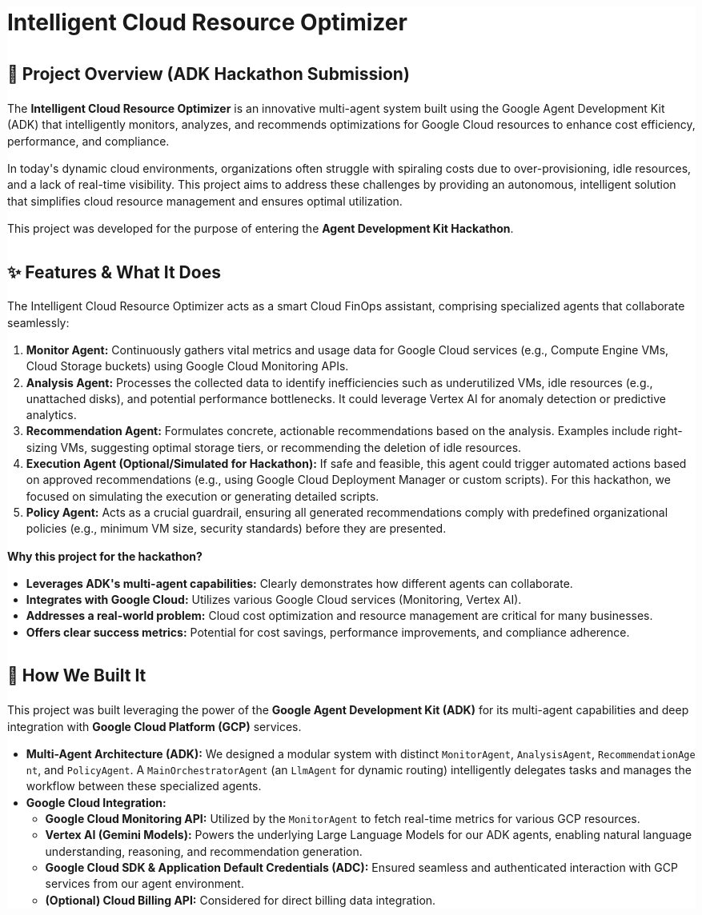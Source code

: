 # Intelligent Cloud Resource Optimizer

## 🚀 Project Overview (ADK Hackathon Submission)

The **Intelligent Cloud Resource Optimizer** is an innovative multi-agent system built using the Google Agent Development Kit (ADK) that intelligently monitors, analyzes, and recommends optimizations for Google Cloud resources to enhance cost efficiency, performance, and compliance.

In today's dynamic cloud environments, organizations often struggle with spiraling costs due to over-provisioning, idle resources, and a lack of real-time visibility. This project aims to address these challenges by providing an autonomous, intelligent solution that simplifies cloud resource management and ensures optimal utilization.

This project was developed for the purpose of entering the **Agent Development Kit Hackathon**.

## ✨ Features & What It Does

The Intelligent Cloud Resource Optimizer acts as a smart Cloud FinOps assistant, comprising specialized agents that collaborate seamlessly:

1.  **Monitor Agent:** Continuously gathers vital metrics and usage data for Google Cloud services (e.g., Compute Engine VMs, Cloud Storage buckets) using Google Cloud Monitoring APIs.
2.  **Analysis Agent:** Processes the collected data to identify inefficiencies such as underutilized VMs, idle resources (e.g., unattached disks), and potential performance bottlenecks. It could leverage Vertex AI for anomaly detection or predictive analytics.
3.  **Recommendation Agent:** Formulates concrete, actionable recommendations based on the analysis. Examples include right-sizing VMs, suggesting optimal storage tiers, or recommending the deletion of idle resources.
4.  **Execution Agent (Optional/Simulated for Hackathon):** If safe and feasible, this agent could trigger automated actions based on approved recommendations (e.g., using Google Cloud Deployment Manager or custom scripts). For this hackathon, we focused on simulating the execution or generating detailed scripts.
5.  **Policy Agent:** Acts as a crucial guardrail, ensuring all generated recommendations comply with predefined organizational policies (e.g., minimum VM size, security standards) before they are presented.

**Why this project for the hackathon?**

* **Leverages ADK's multi-agent capabilities:** Clearly demonstrates how different agents can collaborate.
* **Integrates with Google Cloud:** Utilizes various Google Cloud services (Monitoring, Vertex AI).
* **Addresses a real-world problem:** Cloud cost optimization and resource management are critical for many businesses.
* **Offers clear success metrics:** Potential for cost savings, performance improvements, and compliance adherence.

## 🧠 How We Built It

This project was built leveraging the power of the **Google Agent Development Kit (ADK)** for its multi-agent capabilities and deep integration with **Google Cloud Platform (GCP)** services.

* **Multi-Agent Architecture (ADK):** We designed a modular system with distinct `MonitorAgent`, `AnalysisAgent`, `RecommendationAgent`, and `PolicyAgent`. A `MainOrchestratorAgent` (an `LlmAgent` for dynamic routing) intelligently delegates tasks and manages the workflow between these specialized agents.
* **Google Cloud Integration:**
    * **Google Cloud Monitoring API:** Utilized by the `MonitorAgent` to fetch real-time metrics for various GCP resources.
    * **Vertex AI (Gemini Models):** Powers the underlying Large Language Models for our ADK agents, enabling natural language understanding, reasoning, and recommendation generation.
    * **Google Cloud SDK & Application Default Credentials (ADC):** Ensured seamless and authenticated interaction with GCP services from our agent environment.
    * **(Optional) Cloud Billing API:** Considered for direct billing data integration.
